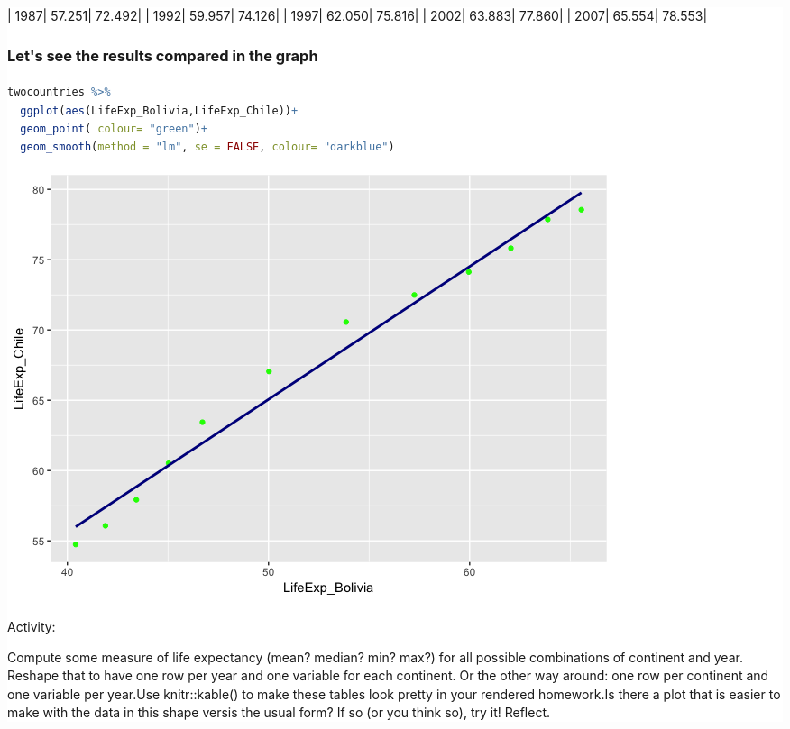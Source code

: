 |  1987|            57.251|          72.492|
|  1992|            59.957|          74.126|
|  1997|            62.050|          75.816|
|  2002|            63.883|          77.860|
|  2007|            65.554|          78.553|

### Let's see the results compared in the graph

``` r
twocountries %>% 
  ggplot(aes(LifeExp_Bolivia,LifeExp_Chile))+
  geom_point( colour= "green")+
  geom_smooth(method = "lm", se = FALSE, colour= "darkblue")
```

![](HW4_files/figure-markdown_github-ascii_identifiers/figure4.2-1.png)

Activity:

Compute some measure of life expectancy (mean? median? min? max?) for all possible combinations of continent and year. Reshape that to have one row per year and one variable for each continent. Or the other way around: one row per continent and one variable per year.Use knitr::kable() to make these tables look pretty in your rendered homework.Is there a plot that is easier to make with the data in this shape versis the usual form? If so (or you think so), try it! Reflect.
